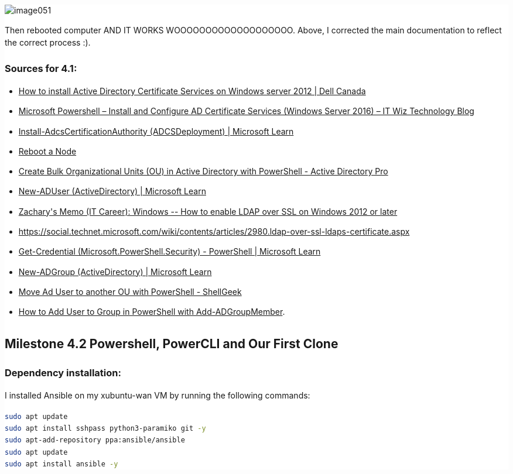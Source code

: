 ![image051](https://user-images.githubusercontent.com/71083461/216636059-5561e0a3-99e2-4f95-a5bc-42743aa7e266.gif)

Then rebooted computer AND IT WORKS WOOOOOOOOOOOOOOOOOOO. Above, I corrected the main documentation to reflect the correct process :).

### Sources for 4.1:

- [How to install Active Directory Certificate Services on Windows server 2012 | Dell Canada](https://www.dell.com/support/kbdoc/en-ca/000121419/how-to-install-active-directory-certificate-services)

- [Microsoft Powershell &#8211; Install and Configure AD Certificate Services (Windows Server 2016) &#8211; IT Wiz Technology Blog](https://blog.wiztechtalk.com/2019/04/03/microsoft-powershell-install-and-configure-ad-certificate-services-windows-server-2016/)

- [Install-AdcsCertificationAuthority (ADCSDeployment) | Microsoft Learn](https://learn.microsoft.com/en-us/powershell/module/adcsdeployment/install-adcscertificationauthority?view=windowsserver2022-ps)

- [Reboot a Node](https://docs.vmware.com/en/VMware-vSphere/6.7/com.vmware.vsphere.vcsa.doc/GUID-63A3FB6C-9EF5-4AF6-8120-6711799A2CAD.html)

- [Create Bulk Organizational Units (OU) in Active Directory with PowerShell &#x2d; Active Directory Pro](https://activedirectorypro.com/create-bulk-organizational-units-ou-in-active-directory-with-powershell/)

- [New-ADUser (ActiveDirectory) | Microsoft Learn](https://learn.microsoft.com/en-us/powershell/module/activedirectory/new-aduser?view=windowsserver2022-ps)

- [Zachary's Memo (IT Career): Windows -- How to enable LDAP over SSL on Windows 2012 or later](https://blog.bridgeclouds.com/2015/04/how-to-enable-ldap-over-ssl-on-windows.html)

- https://social.technet.microsoft.com/wiki/contents/articles/2980.ldap-over-ssl-ldaps-certificate.aspx

- [Get-Credential (Microsoft.PowerShell.Security) - PowerShell | Microsoft Learn](https://learn.microsoft.com/en-us/powershell/module/microsoft.powershell.security/get-credential?view=powershell-7.3)

- [New-ADGroup (ActiveDirectory) | Microsoft Learn](https://learn.microsoft.com/en-us/powershell/module/activedirectory/new-adgroup?view=windowsserver2022-ps)

- [Move Ad User to another OU with PowerShell - ShellGeek](https://shellgeek.com/move-ad-user-to-another-ou/)

- [How to Add User to Group in PowerShell with Add-ADGroupMember](https://lazyadmin.nl/powershell/add-user-to-group-add-adgroupmember/#:~:text=To%20add%20users%20to%20a,groups%20to%20an%20AD%20Group).

## Milestone 4.2 Powershell, PowerCLI and Our First Clone

### Dependency installation:

I installed Ansible on my xubuntu-wan VM by running the following commands:

```bash
sudo apt update
sudo apt install sshpass python3-paramiko git -y
sudo apt-add-repository ppa:ansible/ansible
sudo apt update
sudo apt install ansible -y
```
